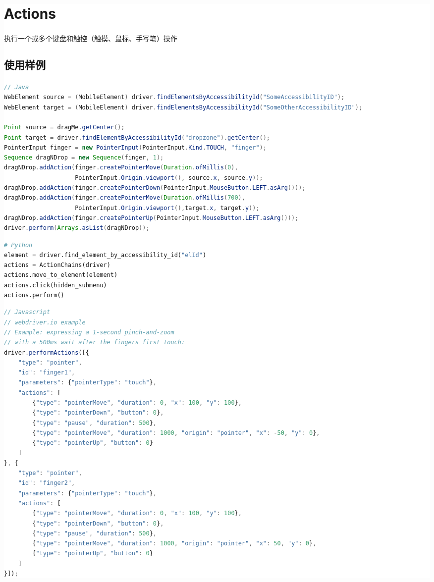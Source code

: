 
# Actions

执行一个或多个键盘和触控（触摸、鼠标、手写笔）操作

## 使用样例

```java
// Java
WebElement source = (MobileElement) driver.findElementsByAccessibilityId("SomeAccessibilityID");
WebElement target = (MobileElement) driver.findElementsByAccessibilityId("SomeOtherAccessibilityID");

Point source = dragMe.getCenter();
Point target = driver.findElementByAccessibilityId("dropzone").getCenter();
PointerInput finger = new PointerInput(PointerInput.Kind.TOUCH, "finger");
Sequence dragNDrop = new Sequence(finger, 1);
dragNDrop.addAction(finger.createPointerMove(Duration.ofMillis(0),
                    PointerInput.Origin.viewport(), source.x, source.y));
dragNDrop.addAction(finger.createPointerDown(PointerInput.MouseButton.LEFT.asArg()));
dragNDrop.addAction(finger.createPointerMove(Duration.ofMillis(700),
                    PointerInput.Origin.viewport(),target.x, target.y));
dragNDrop.addAction(finger.createPointerUp(PointerInput.MouseButton.LEFT.asArg()));
driver.perform(Arrays.asList(dragNDrop));

```

```python
# Python
element = driver.find_element_by_accessibility_id("elId")
actions = ActionChains(driver)
actions.move_to_element(element)
actions.click(hidden_submenu)
actions.perform()

```

```javascript
// Javascript
// webdriver.io example
// Example: expressing a 1-second pinch-and-zoom
// with a 500ms wait after the fingers first touch:
driver.performActions([{
    "type": "pointer",
    "id": "finger1",
    "parameters": {"pointerType": "touch"},
    "actions": [
        {"type": "pointerMove", "duration": 0, "x": 100, "y": 100},
        {"type": "pointerDown", "button": 0},
        {"type": "pause", "duration": 500},
        {"type": "pointerMove", "duration": 1000, "origin": "pointer", "x": -50, "y": 0},
        {"type": "pointerUp", "button": 0}
    ]
}, {
    "type": "pointer",
    "id": "finger2",
    "parameters": {"pointerType": "touch"},
    "actions": [
        {"type": "pointerMove", "duration": 0, "x": 100, "y": 100},
        {"type": "pointerDown", "button": 0},
        {"type": "pause", "duration": 500},
        {"type": "pointerMove", "duration": 1000, "origin": "pointer", "x": 50, "y": 0},
        {"type": "pointerUp", "button": 0}
    ]
}]);
```